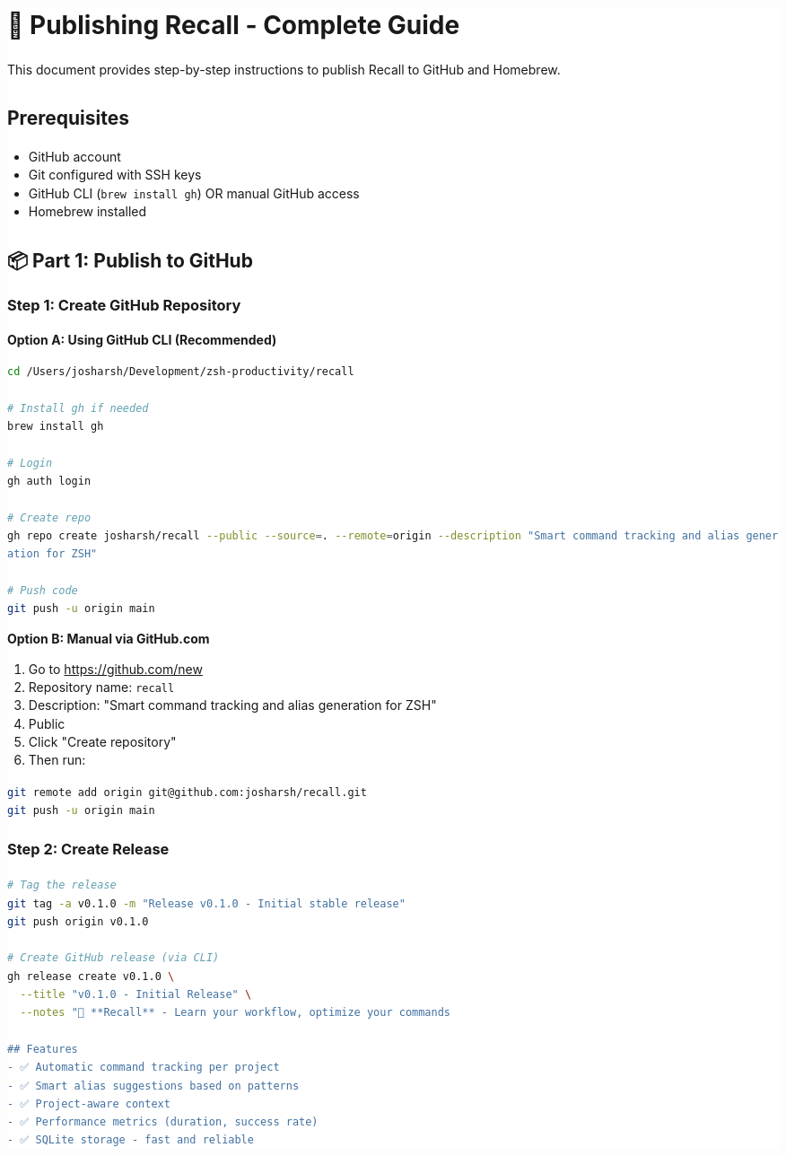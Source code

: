 # 🚀 Publishing Recall - Complete Guide

This document provides step-by-step instructions to publish Recall to GitHub and Homebrew.

## Prerequisites

- GitHub account
- Git configured with SSH keys
- GitHub CLI (`brew install gh`) OR manual GitHub access
- Homebrew installed

## 📦 Part 1: Publish to GitHub

### Step 1: Create GitHub Repository

**Option A: Using GitHub CLI (Recommended)**
```bash
cd /Users/josharsh/Development/zsh-productivity/recall

# Install gh if needed
brew install gh

# Login
gh auth login

# Create repo
gh repo create josharsh/recall --public --source=. --remote=origin --description "Smart command tracking and alias generation for ZSH"

# Push code
git push -u origin main
```

**Option B: Manual via GitHub.com**
1. Go to https://github.com/new
2. Repository name: `recall`
3. Description: "Smart command tracking and alias generation for ZSH"
4. Public
5. Click "Create repository"
6. Then run:
```bash
git remote add origin git@github.com:josharsh/recall.git
git push -u origin main
```

### Step 2: Create Release

```bash
# Tag the release
git tag -a v0.1.0 -m "Release v0.1.0 - Initial stable release"
git push origin v0.1.0

# Create GitHub release (via CLI)
gh release create v0.1.0 \
  --title "v0.1.0 - Initial Release" \
  --notes "🧠 **Recall** - Learn your workflow, optimize your commands

## Features
- ✅ Automatic command tracking per project
- ✅ Smart alias suggestions based on patterns
- ✅ Project-aware context
- ✅ Performance metrics (duration, success rate)
- ✅ SQLite storage - fast and reliable
```